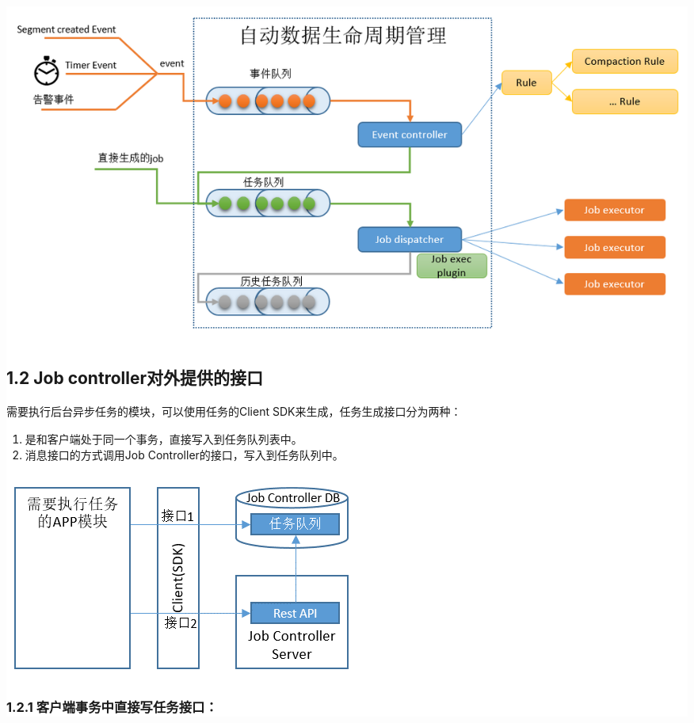 ![](../images/data-lifecycle-management.png)



## 1.2 Job controller对外提供的接口



需要执行后台异步任务的模块，可以使用任务的Client SDK来生成，任务生成接口分为两种：

1. 是和客户端处于同一个事务，直接写入到任务队列表中。
2. 消息接口的方式调用Job Controller的接口，写入到任务队列中。



![](../images/job-controller-interface-type.png)



### 1.2.1 客户端事务中直接写任务接口：
